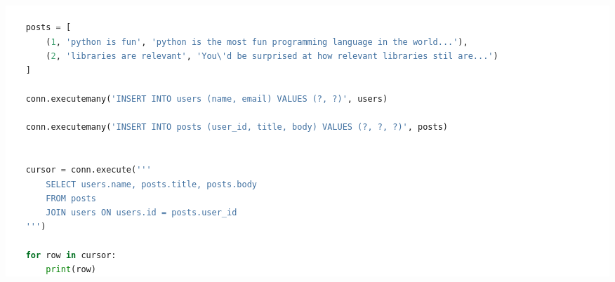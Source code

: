 ```python

    posts = [
        (1, 'python is fun', 'python is the most fun programming language in the world...'),
        (2, 'libraries are relevant', 'You\'d be surprised at how relevant libraries stil are...')
    ]

    conn.executemany('INSERT INTO users (name, email) VALUES (?, ?)', users)

    conn.executemany('INSERT INTO posts (user_id, title, body) VALUES (?, ?, ?)', posts)

    
    cursor = conn.execute('''
        SELECT users.name, posts.title, posts.body
        FROM posts
        JOIN users ON users.id = posts.user_id
    ''')

    for row in cursor:
        print(row)

```
